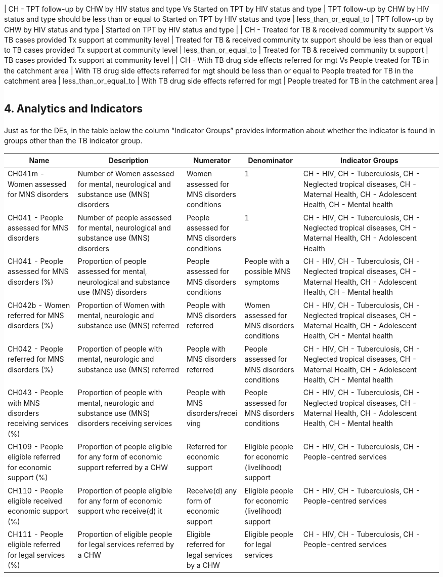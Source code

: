 | CH - TPT follow-up by CHW by HIV status and type Vs Started on TPT by HIV status and type                 | TPT follow-up by CHW by HIV status and type should be less than or equal to Started on TPT by HIV status and type                 | less_than_or_equal_to | TPT follow-up by CHW by HIV status and type        | Started on TPT by HIV status and type             |
| CH - Treated for TB & received community tx support Vs TB cases provided Tx support at community level    | Treated for TB & received community tx support should be less than or equal to TB cases provided Tx support at community level    | less_than_or_equal_to | Treated for TB & received community tx support     | TB cases provided Tx support at community level   |
| CH - With TB drug side effects referred for mgt Vs People treated for TB in the catchment area            | With TB drug side effects referred for mgt should be less than or equal to People treated for TB in the catchment area            | less_than_or_equal_to | With TB drug side effects referred for mgt         | People treated for TB in the catchment area       |

## 4. Analytics and Indicators

Just as for the DEs, in the table below the column “Indicator Groups” provides information about whether the indicator is found in groups other than the TB indicator group.

| Name                                                       | Description                                                                                                              | Numerator                                         | Denominator                                       | Indicator Groups                                                                                                                |
|------------------------------------------------------------|--------------------------------------------------------------------------------------------------------------------------|---------------------------------------------------|---------------------------------------------------|---------------------------------------------------------------------------------------------------------------------------------|
| CH041m - Women assessed for MNS disorders                  | Number of Women assessed for mental, neurological and substance use (MNS) disorders                                      | Women assessed for MNS disorders conditions       | 1                                                 | CH - HIV, CH - Tuberculosis, CH - Neglected tropical diseases, CH - Maternal Health, CH - Adolescent Health, CH - Mental health |
| CH041 - People assessed for MNS disorders                  | Number of people assessed for mental, neurological and substance use (MNS) disorders                                     | People assessed for MNS disorders conditions      | 1                                                 | CH - HIV, CH - Tuberculosis, CH - Neglected tropical diseases, CH - Maternal Health, CH - Adolescent Health                     |
| CH041 - People assessed for MNS disorders (%)              | Proportion of people assessed for mental, neurological and substance use (MNS) disorders                                 | People assessed for MNS disorders conditions      | People with a possible MNS symptoms               | CH - HIV, CH - Tuberculosis, CH - Neglected tropical diseases, CH - Maternal Health, CH - Adolescent Health, CH - Mental health |
| CH042b - Women referred for MNS disorders (%)              | Proportion of Women with mental, neurologic and substance use (MNS) referred                                             | People with MNS disorders referred                | Women assessed for MNS disorders conditions       | CH - HIV, CH - Tuberculosis, CH - Neglected tropical diseases, CH - Maternal Health, CH - Adolescent Health, CH - Mental health |
| CH042 - People referred for MNS disorders (%)              | Proportion of people with mental, neurologic and substance use (MNS) referred                                            | People with MNS disorders referred                | People assessed for MNS disorders conditions      | CH - HIV, CH - Tuberculosis, CH - Neglected tropical diseases, CH - Maternal Health, CH - Adolescent Health, CH - Mental health |
| CH043 - People with MNS disorders receiving services (%)   | Proportion of people with mental, neurologic and substance use (MNS) disorders receiving services                        | People with MNS disorders/receiving               | People assessed for MNS disorders conditions      | CH - HIV, CH - Tuberculosis, CH - Neglected tropical diseases, CH - Maternal Health, CH - Adolescent Health, CH - Mental health |
| CH109 - People eligible referred for economic support (%)  | Proportion of people eligible for any form of economic support referred by a CHW                                         | Referred for economic support                     | Eligible people for economic (livelihood) support | CH - HIV, CH - Tuberculosis, CH - People-centred services                                                                       |
| CH110 - People eligible received economic support (%)      | Proportion of people eligible for any form of economic support who receive(d) it                                         | Receive(d) any form of economic support           | Eligible people for economic (livelihood) support | CH - HIV, CH - Tuberculosis, CH - People-centred services                                                                       |
| CH111 - People eligible referred for legal services (%)    | Proportion of eligible people for legal services referred by a CHW                                                       | Eligible referred for legal services by a CHW     | Eligible people for legal services                | CH - HIV, CH - Tuberculosis, CH - People-centred services                                                                       |